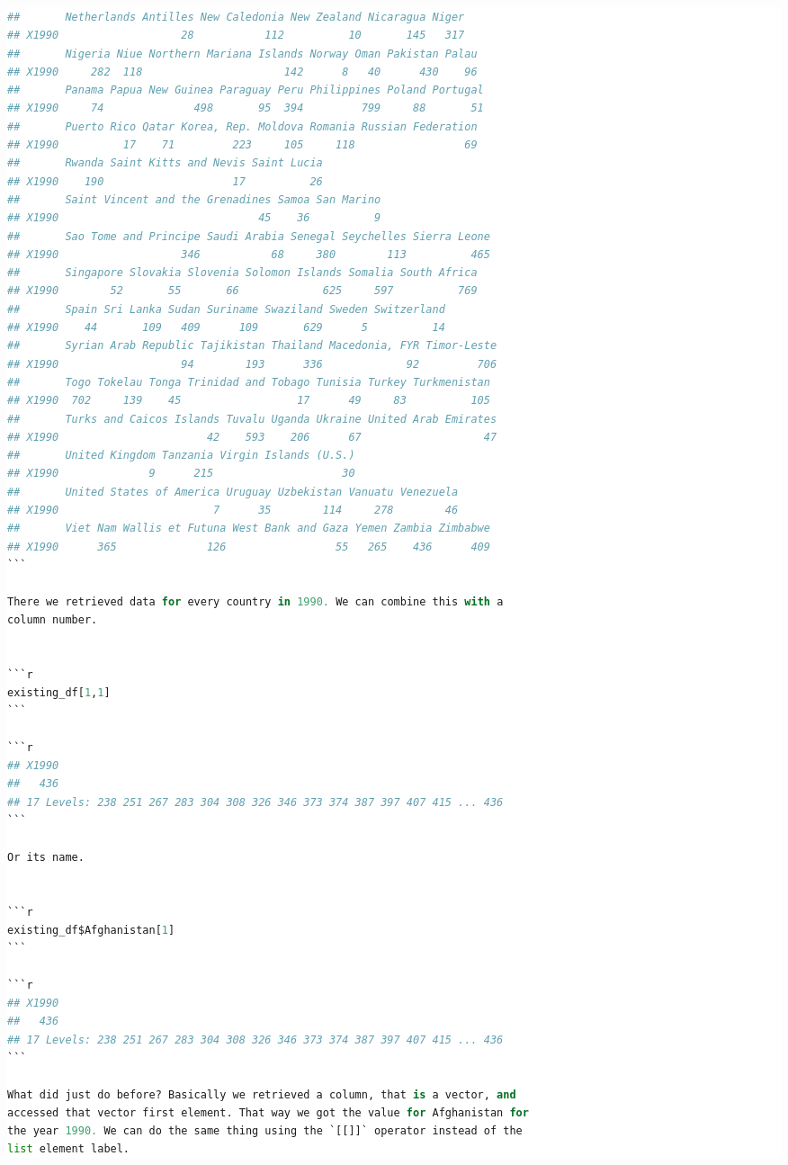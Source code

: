 ````python
##       Netherlands Antilles New Caledonia New Zealand Nicaragua Niger
## X1990                   28           112          10       145   317
##       Nigeria Niue Northern Mariana Islands Norway Oman Pakistan Palau
## X1990     282  118                      142      8   40      430    96
##       Panama Papua New Guinea Paraguay Peru Philippines Poland Portugal
## X1990     74              498       95  394         799     88       51
##       Puerto Rico Qatar Korea, Rep. Moldova Romania Russian Federation
## X1990          17    71         223     105     118                 69
##       Rwanda Saint Kitts and Nevis Saint Lucia
## X1990    190                    17          26
##       Saint Vincent and the Grenadines Samoa San Marino
## X1990                               45    36          9
##       Sao Tome and Principe Saudi Arabia Senegal Seychelles Sierra Leone
## X1990                   346           68     380        113          465
##       Singapore Slovakia Slovenia Solomon Islands Somalia South Africa
## X1990        52       55       66             625     597          769
##       Spain Sri Lanka Sudan Suriname Swaziland Sweden Switzerland
## X1990    44       109   409      109       629      5          14
##       Syrian Arab Republic Tajikistan Thailand Macedonia, FYR Timor-Leste
## X1990                   94        193      336             92         706
##       Togo Tokelau Tonga Trinidad and Tobago Tunisia Turkey Turkmenistan
## X1990  702     139    45                  17      49     83          105
##       Turks and Caicos Islands Tuvalu Uganda Ukraine United Arab Emirates
## X1990                       42    593    206      67                   47
##       United Kingdom Tanzania Virgin Islands (U.S.)
## X1990              9      215                    30
##       United States of America Uruguay Uzbekistan Vanuatu Venezuela
## X1990                        7      35        114     278        46
##       Viet Nam Wallis et Futuna West Bank and Gaza Yemen Zambia Zimbabwe
## X1990      365              126                 55   265    436      409
```

There we retrieved data for every country in 1990. We can combine this with a
column number.  


```r
existing_df[1,1]
```

```r
## X1990 
##   436 
## 17 Levels: 238 251 267 283 304 308 326 346 373 374 387 397 407 415 ... 436
```

Or its name.  


```r
existing_df$Afghanistan[1]
```

```r
## X1990 
##   436 
## 17 Levels: 238 251 267 283 304 308 326 346 373 374 387 397 407 415 ... 436
```

What did just do before? Basically we retrieved a column, that is a vector, and
accessed that vector first element. That way we got the value for Afghanistan for
the year 1990. We can do the same thing using the `[[]]` operator instead of the
list element label.  


````